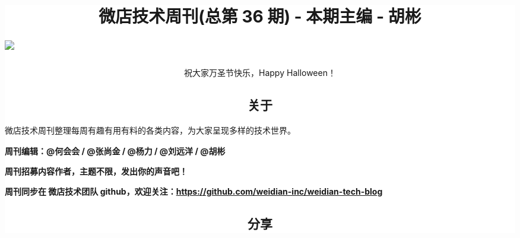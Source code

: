 <style>
.sidebar,
.sidebar-toggle {
    display: none;
}
.markdown-section h1,
.markdown-section h2,
.markdown-section h3 {
    text-align: center;
    padding-bottom: 20px;
    border-bottom: 1px solid #ccc;
}
.markdown-section h3 {
    text-align: left;
    border-bottom: 0;
}
/* 覆盖腾讯企业邮箱的设置 */
.content {
    position: relative !important;
    left: 0;
}

main {
    height: auto !important;
}

img {
    width: 100%;
    margin-bottom: 10px;
}

em {
    font-size: 12px;
}
</style>

<h1 style="text-align: center;">微店技术周刊(总第 36 期) - 本期主编 - 胡彬</h1>
<div class="img-list">
    <img src="https://user-images.githubusercontent.com/5757051/68005624-ccaf6080-fcb0-11e9-95ef-920e1a7e0cee.png" />
    <p style="text-align: center;">祝大家万圣节快乐，Happy Halloween！</p>
    </p>
</div>

<h2 style="text-align: center;">关于</h2>

微店技术周刊整理每周有趣有用有料的各类内容，为大家呈现多样的技术世界。

**周刊编辑：@何会会 / @张尚金 / @杨力 / @刘远洋 / @胡彬**

**周刊招募内容作者，主题不限，发出你的声音吧！**

**周刊同步在 微店技术团队 github，欢迎关注：https://github.com/weidian-inc/weidian-tech-blog**

<h2 style="text-align: center;">分享</h2>
